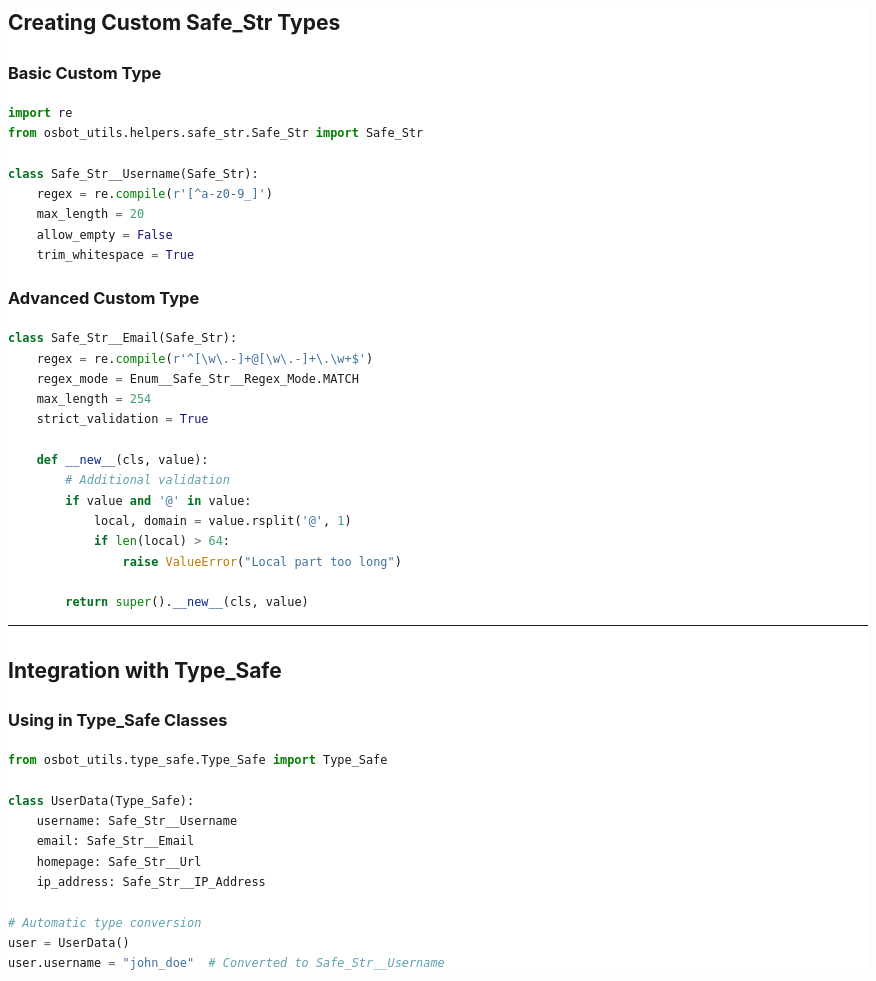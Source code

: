 
## Creating Custom Safe_Str Types

### Basic Custom Type

```python
import re
from osbot_utils.helpers.safe_str.Safe_Str import Safe_Str

class Safe_Str__Username(Safe_Str):
    regex = re.compile(r'[^a-z0-9_]')
    max_length = 20
    allow_empty = False
    trim_whitespace = True
```

### Advanced Custom Type

```python
class Safe_Str__Email(Safe_Str):
    regex = re.compile(r'^[\w\.-]+@[\w\.-]+\.\w+$')
    regex_mode = Enum__Safe_Str__Regex_Mode.MATCH
    max_length = 254
    strict_validation = True
    
    def __new__(cls, value):
        # Additional validation
        if value and '@' in value:
            local, domain = value.rsplit('@', 1)
            if len(local) > 64:
                raise ValueError("Local part too long")
        
        return super().__new__(cls, value)
```

---

## Integration with Type_Safe

### Using in Type_Safe Classes

```python
from osbot_utils.type_safe.Type_Safe import Type_Safe

class UserData(Type_Safe):
    username: Safe_Str__Username
    email: Safe_Str__Email
    homepage: Safe_Str__Url
    ip_address: Safe_Str__IP_Address

# Automatic type conversion
user = UserData()
user.username = "john_doe"  # Converted to Safe_Str__Username
```
